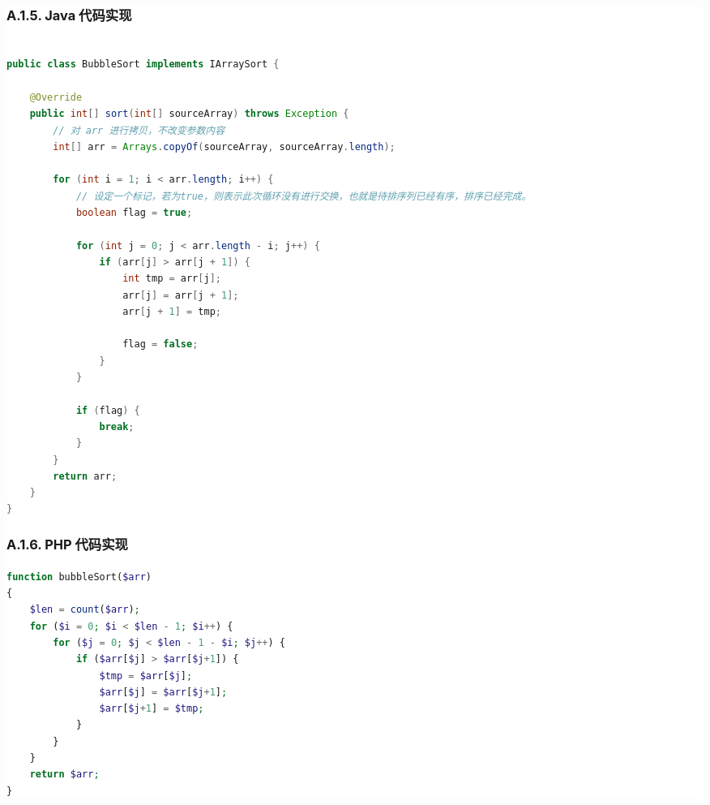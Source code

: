 ### A.1.5. Java 代码实现

```java

public class BubbleSort implements IArraySort {

    @Override
    public int[] sort(int[] sourceArray) throws Exception {
        // 对 arr 进行拷贝，不改变参数内容
        int[] arr = Arrays.copyOf(sourceArray, sourceArray.length);

        for (int i = 1; i < arr.length; i++) {
            // 设定一个标记，若为true，则表示此次循环没有进行交换，也就是待排序列已经有序，排序已经完成。
            boolean flag = true;

            for (int j = 0; j < arr.length - i; j++) {
                if (arr[j] > arr[j + 1]) {
                    int tmp = arr[j];
                    arr[j] = arr[j + 1];
                    arr[j + 1] = tmp;

                    flag = false;
                }
            }

            if (flag) {
                break;
            }
        }
        return arr;
    }
}


```

### A.1.6. PHP 代码实现

```php
function bubbleSort($arr)
{
    $len = count($arr);
    for ($i = 0; $i < $len - 1; $i++) {
        for ($j = 0; $j < $len - 1 - $i; $j++) {
            if ($arr[$j] > $arr[$j+1]) {
                $tmp = $arr[$j];
                $arr[$j] = $arr[$j+1];
                $arr[$j+1] = $tmp;
            }
        }
    }
    return $arr;
}


```
